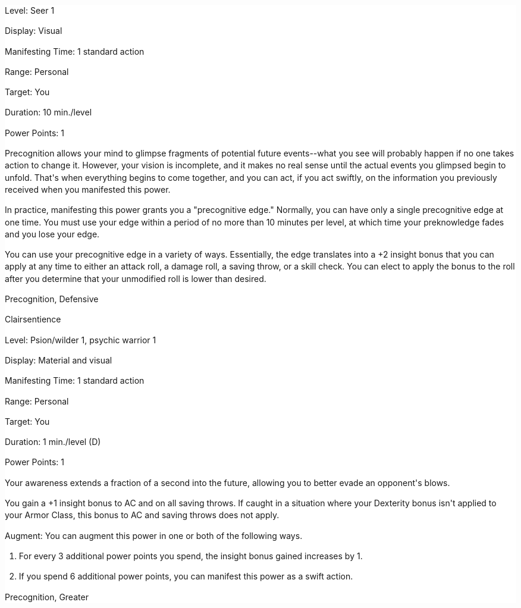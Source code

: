 Level: Seer 1

Display: Visual

Manifesting Time: 1 standard action

Range: Personal

Target: You

Duration: 10 min./level

Power Points: 1

Precognition allows your mind to glimpse fragments of potential future events--what you see will probably happen if no one takes action to change it. However, your vision is incomplete, and it makes no real sense until the actual events you glimpsed begin to unfold. That's when everything begins to come together, and you can act, if you act swiftly, on the information you previously received when you manifested this power. 

In practice, manifesting this power grants you a "precognitive edge." Normally, you can have only a single precognitive edge at one time. You must use your edge within a period of no more than 10 minutes per level, at which time your preknowledge fades and you lose your edge.

You can use your precognitive edge in a variety of ways. Essentially, the edge translates into a +2 insight bonus that you can apply at any time to either an attack roll, a damage roll, a saving throw, or a skill check. You can elect to apply the bonus to the roll after you determine that your unmodified roll is lower than desired.



Precognition, Defensive

Clairsentience

Level: Psion/wilder 1, psychic warrior 1

Display: Material and visual

Manifesting Time: 1 standard action

Range: Personal

Target: You

Duration: 1 min./level (D)

Power Points: 1

Your awareness extends a fraction of a second into the future, allowing you to better evade an opponent's blows.

You gain a +1 insight bonus to AC and on all saving throws. If caught in a situation where your Dexterity bonus isn't applied to your Armor Class, this bonus to AC and saving throws does not apply.

Augment: You can augment this power in one or both of the following ways.

1. For every 3 additional power points you spend, the insight bonus gained increases by 1.

2. If you spend 6 additional power points, you can manifest this power as a swift action.



Precognition, Greater
